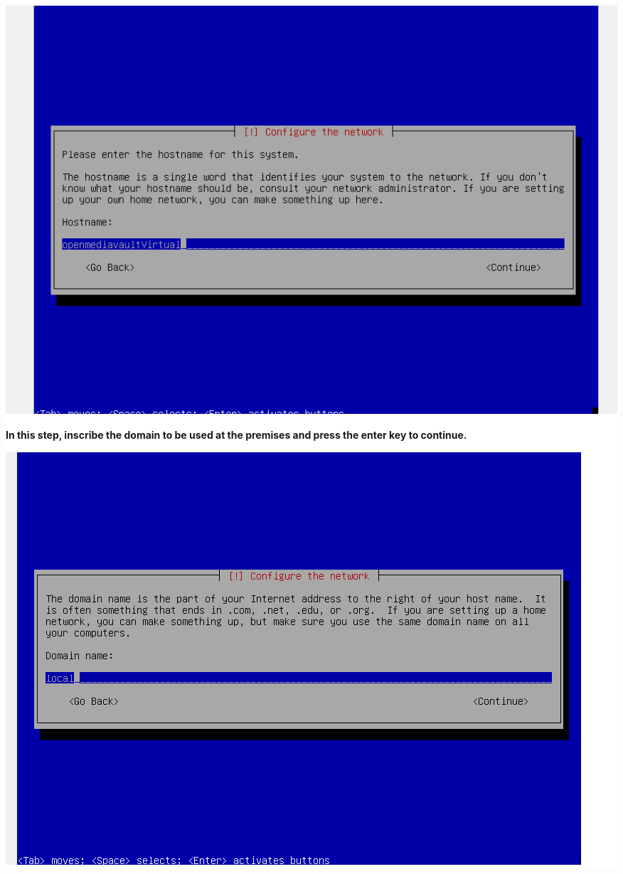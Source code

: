![Network](Imgs/Network.png)

**In this step, inscribe the domain to be used at the premises and press the enter key to continue.**

![Network](Imgs/network2.png)